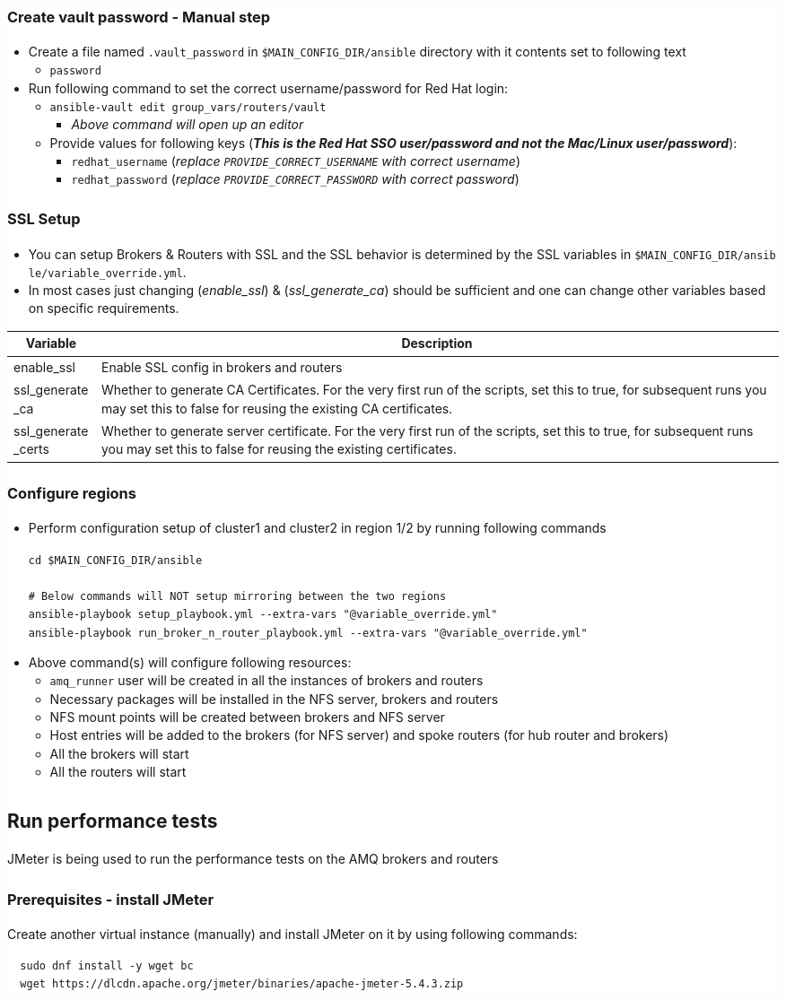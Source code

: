 ### Create vault password - Manual step
* Create a file named `.vault_password` in `$MAIN_CONFIG_DIR/ansible` directory with it contents set to following text
  * `password`
* Run following command to set the correct username/password for Red Hat login:
  * `ansible-vault edit group_vars/routers/vault`
    * _Above command will open up an editor_
  * Provide values for following keys (**_This is the Red Hat SSO user/password and not the Mac/Linux user/password_**):
    * `redhat_username`  (_replace `PROVIDE_CORRECT_USERNAME` with correct username_)
    * `redhat_password`  (_replace `PROVIDE_CORRECT_PASSWORD` with correct password_)

### SSL Setup
* You can setup Brokers & Routers with SSL and the SSL behavior is determined by the SSL variables in `$MAIN_CONFIG_DIR/ansible/variable_override.yml`. 
* In most cases just changing (_enable_ssl_) & (_ssl_generate_ca_) should be sufficient and one can change other variables based on specific requirements.

|Variable|Description|
|-----|-----|
| enable_ssl | Enable SSL config in brokers and routers |
| ssl_generate_ca | Whether to generate CA Certificates. For the very first run of the scripts, set this to true, for subsequent runs you may set this to false for reusing the existing CA certificates.|
| ssl_generate_certs | Whether to generate server certificate. For the very first run of the scripts, set this to true, for subsequent runs you may set this to false for reusing the existing certificates. |

### Configure regions
* Perform configuration setup of cluster1 and cluster2 in region 1/2 by running following commands
  ```shell
  cd $MAIN_CONFIG_DIR/ansible

  # Below commands will NOT setup mirroring between the two regions
  ansible-playbook setup_playbook.yml --extra-vars "@variable_override.yml"
  ansible-playbook run_broker_n_router_playbook.yml --extra-vars "@variable_override.yml"
  ```
* Above command(s) will configure following resources:
  * `amq_runner` user will be created in all the instances of brokers and routers
  * Necessary packages will be installed in the NFS server, brokers and routers
  * NFS mount points will be created between brokers and NFS server
  * Host entries will be added to the brokers (for NFS server) and spoke routers (for hub router and brokers)
  * All the brokers will start
  * All the routers will start

## Run performance tests
JMeter is being used to run the performance tests on the AMQ brokers and routers

### Prerequisites - install JMeter
Create another virtual instance (manually) and install JMeter on it by using following commands: 
```shell
  sudo dnf install -y wget bc
  wget https://dlcdn.apache.org/jmeter/binaries/apache-jmeter-5.4.3.zip
```
